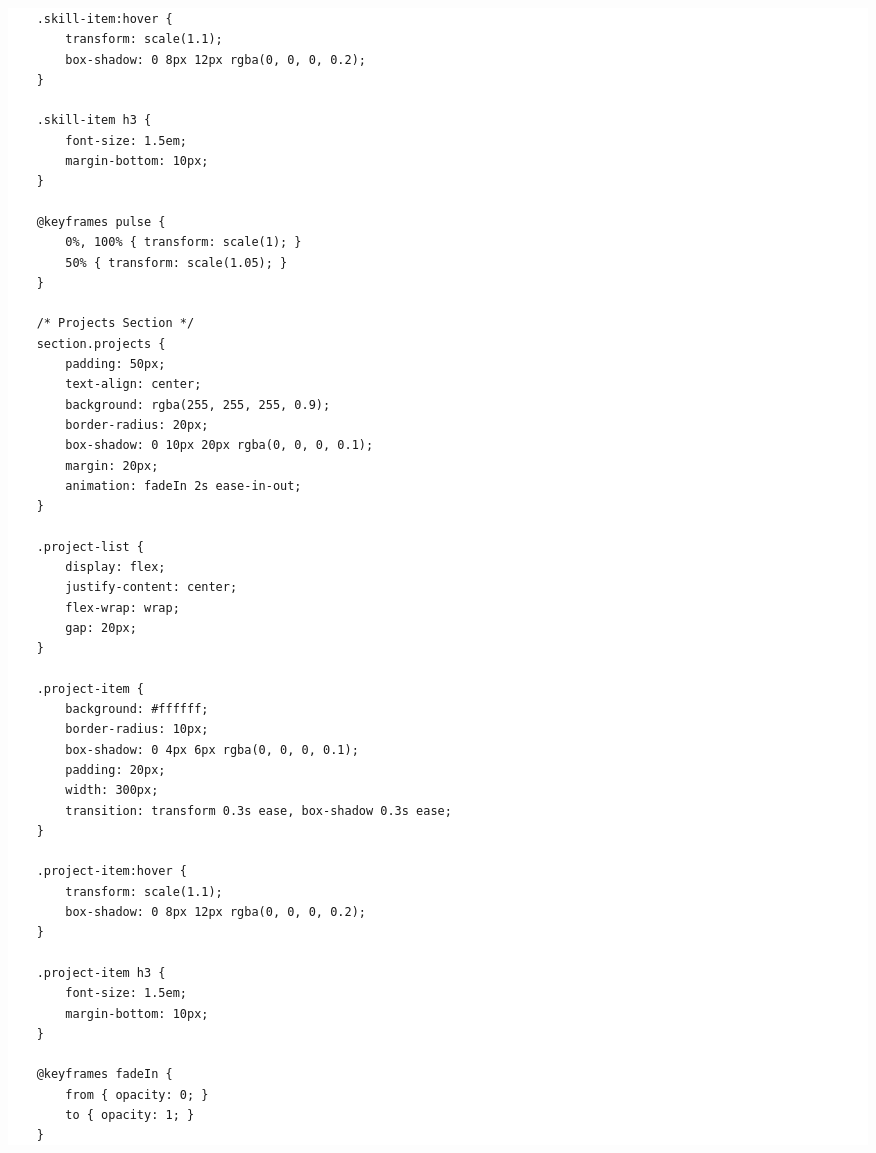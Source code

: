         .skill-item:hover {
            transform: scale(1.1);
            box-shadow: 0 8px 12px rgba(0, 0, 0, 0.2);
        }

        .skill-item h3 {
            font-size: 1.5em;
            margin-bottom: 10px;
        }

        @keyframes pulse {
            0%, 100% { transform: scale(1); }
            50% { transform: scale(1.05); }
        }

        /* Projects Section */
        section.projects {
            padding: 50px;
            text-align: center;
            background: rgba(255, 255, 255, 0.9);
            border-radius: 20px;
            box-shadow: 0 10px 20px rgba(0, 0, 0, 0.1);
            margin: 20px;
            animation: fadeIn 2s ease-in-out;
        }

        .project-list {
            display: flex;
            justify-content: center;
            flex-wrap: wrap;
            gap: 20px;
        }

        .project-item {
            background: #ffffff;
            border-radius: 10px;
            box-shadow: 0 4px 6px rgba(0, 0, 0, 0.1);
            padding: 20px;
            width: 300px;
            transition: transform 0.3s ease, box-shadow 0.3s ease;
        }

        .project-item:hover {
            transform: scale(1.1);
            box-shadow: 0 8px 12px rgba(0, 0, 0, 0.2);
        }

        .project-item h3 {
            font-size: 1.5em;
            margin-bottom: 10px;
        }

        @keyframes fadeIn {
            from { opacity: 0; }
            to { opacity: 1; }
        }

